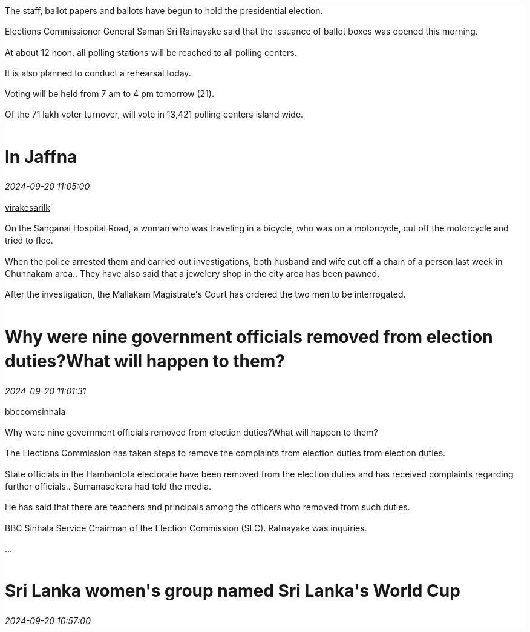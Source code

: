 The staff, ballot papers and ballots have begun to hold the presidential election.

Elections Commissioner General Saman Sri Ratnayake said that the issuance of ballot boxes was opened this morning.

At about 12 noon, all polling stations will be reached to all polling centers.

It is also planned to conduct a rehearsal today.

Voting will be held from 7 am to 4 pm tomorrow (21).

Of the 71 lakh voter turnover, will vote in 13,421 polling centers island wide.



# In Jaffna

*2024-09-20 11:05:00*

[virakesarilk](https://www.virakesari.lk/article/194160)

On the Sanganai Hospital Road, a woman who was traveling in a bicycle, who was on a motorcycle, cut off the motorcycle and tried to flee.

When the police arrested them and carried out investigations, both husband and wife cut off a chain of a person last week in Chunnakam area.. They have also said that a jewelery shop in the city area has been pawned.

After the investigation, the Mallakam Magistrate's Court has ordered the two men to be interrogated.



# Why were nine government officials removed from election duties?What will happen to them?

*2024-09-20 11:01:31*

[bbccomsinhala](https://www.bbc.com/sinhala/articles/crkd05x34vjo)

Why were nine government officials removed from election duties?What will happen to them?

The Elections Commission has taken steps to remove the complaints from election duties from election duties.

State officials in the Hambantota electorate have been removed from the election duties and has received complaints regarding further officials.. Sumanasekera had told the media.

He has said that there are teachers and principals among the officers who removed from such duties.

BBC Sinhala Service Chairman of the Election Commission (SLC). Ratnayake was inquiries.

...



# Sri Lanka women's group named Sri Lanka's World Cup

*2024-09-20 10:57:00*
